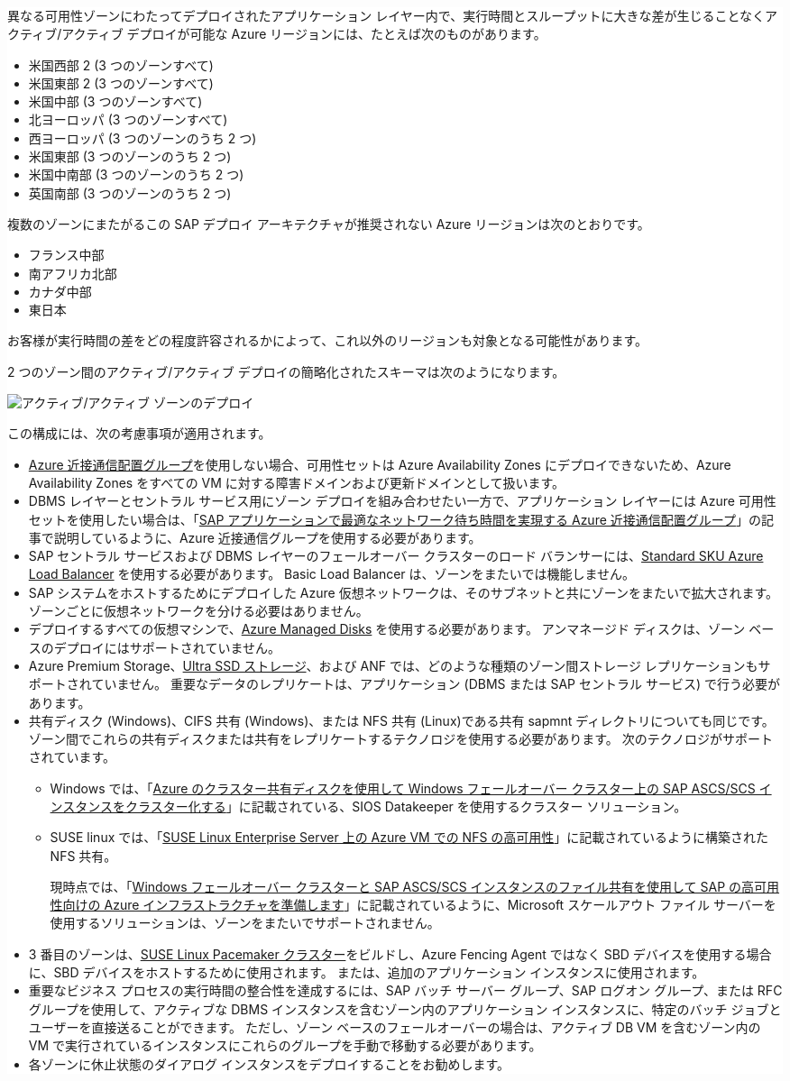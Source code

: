 異なる可用性ゾーンにわたってデプロイされたアプリケーション レイヤー内で、実行時間とスループットに大きな差が生じることなくアクティブ/アクティブ デプロイが可能な Azure リージョンには、たとえば次のものがあります。

- 米国西部 2 (3 つのゾーンすべて)
- 米国東部 2 (3 つのゾーンすべて)
- 米国中部 (3 つのゾーンすべて)
- 北ヨーロッパ (3 つのゾーンすべて)
- 西ヨーロッパ (3 つのゾーンのうち 2 つ)
- 米国東部 (3 つのゾーンのうち 2 つ)
- 米国中南部 (3 つのゾーンのうち 2 つ)
- 英国南部 (3 つのゾーンのうち 2 つ)

複数のゾーンにまたがるこの SAP デプロイ アーキテクチャが推奨されない Azure リージョンは次のとおりです。

- フランス中部 
- 南アフリカ北部
- カナダ中部
- 東日本

お客様が実行時間の差をどの程度許容されるかによって、これ以外のリージョンも対象となる可能性があります。


2 つのゾーン間のアクティブ/アクティブ デプロイの簡略化されたスキーマは次のようになります。

![アクティブ/アクティブ ゾーンのデプロイ](./media/sap-ha-availability-zones/active_active_zones_deployment.png)

この構成には、次の考慮事項が適用されます。

- [Azure 近接通信配置グループ](../../co-location.md)を使用しない場合、可用性セットは Azure Availability Zones にデプロイできないため、Azure Availability Zones をすべての VM に対する障害ドメインおよび更新ドメインとして扱います。
- DBMS レイヤーとセントラル サービス用にゾーン デプロイを組み合わせたい一方で、アプリケーション レイヤーには Azure 可用性セットを使用したい場合は、「[SAP アプリケーションで最適なネットワーク待ち時間を実現する Azure 近接通信配置グループ](sap-proximity-placement-scenarios.md)」の記事で説明しているように、Azure 近接通信グループを使用する必要があります。
- SAP セントラル サービスおよび DBMS レイヤーのフェールオーバー クラスターのロード バランサーには、[Standard SKU Azure Load Balancer](../../../load-balancer/load-balancer-standard-availability-zones.md) を使用する必要があります。 Basic Load Balancer は、ゾーンをまたいでは機能しません。
- SAP システムをホストするためにデプロイした Azure 仮想ネットワークは、そのサブネットと共にゾーンをまたいで拡大されます。 ゾーンごとに仮想ネットワークを分ける必要はありません。
- デプロイするすべての仮想マシンで、[Azure Managed Disks](https://azure.microsoft.com/services/managed-disks/) を使用する必要があります。 アンマネージド ディスクは、ゾーン ベースのデプロイにはサポートされていません。
- Azure Premium Storage、[Ultra SSD ストレージ](../../disks-types.md#ultra-disks)、および ANF では、どのような種類のゾーン間ストレージ レプリケーションもサポートされていません。 重要なデータのレプリケートは、アプリケーション (DBMS または SAP セントラル サービス) で行う必要があります。
- 共有ディスク (Windows)、CIFS 共有 (Windows)、または NFS 共有 (Linux)である共有 sapmnt ディレクトリについても同じです。 ゾーン間でこれらの共有ディスクまたは共有をレプリケートするテクノロジを使用する必要があります。 次のテクノロジがサポートされています。
  - Windows では、「[Azure のクラスター共有ディスクを使用して Windows フェールオーバー クラスター上の SAP ASCS/SCS インスタンスをクラスター化する](./sap-high-availability-guide-wsfc-shared-disk.md)」に記載されている、SIOS Datakeeper を使用するクラスター ソリューション。
  - SUSE linux では、「[SUSE Linux Enterprise Server 上の Azure VM での NFS の高可用性](./high-availability-guide-suse-nfs.md)」に記載されているように構築された NFS 共有。
    
    現時点では、「[Windows フェールオーバー クラスターと SAP ASCS/SCS インスタンスのファイル共有を使用して SAP の高可用性向けの Azure インフラストラクチャを準備します](./sap-high-availability-infrastructure-wsfc-file-share.md)」に記載されているように、Microsoft スケールアウト ファイル サーバーを使用するソリューションは、ゾーンをまたいでサポートされません。
- 3 番目のゾーンは、[SUSE Linux Pacemaker クラスター](./high-availability-guide-suse-pacemaker.md#create-azure-fence-agent-stonith-device)をビルドし、Azure Fencing Agent ではなく SBD デバイスを使用する場合に、SBD デバイスをホストするために使用されます。 または、追加のアプリケーション インスタンスに使用されます。
- 重要なビジネス プロセスの実行時間の整合性を達成するには、SAP バッチ サーバー グループ、SAP ログオン グループ、または RFC グループを使用して、アクティブな DBMS インスタンスを含むゾーン内のアプリケーション インスタンスに、特定のバッチ ジョブとユーザーを直接送ることができます。 ただし、ゾーン ベースのフェールオーバーの場合は、アクティブ DB VM を含むゾーン内の VM で実行されているインスタンスにこれらのグループを手動で移動する必要があります。  
- 各ゾーンに休止状態のダイアログ インスタンスをデプロイすることをお勧めします。 
